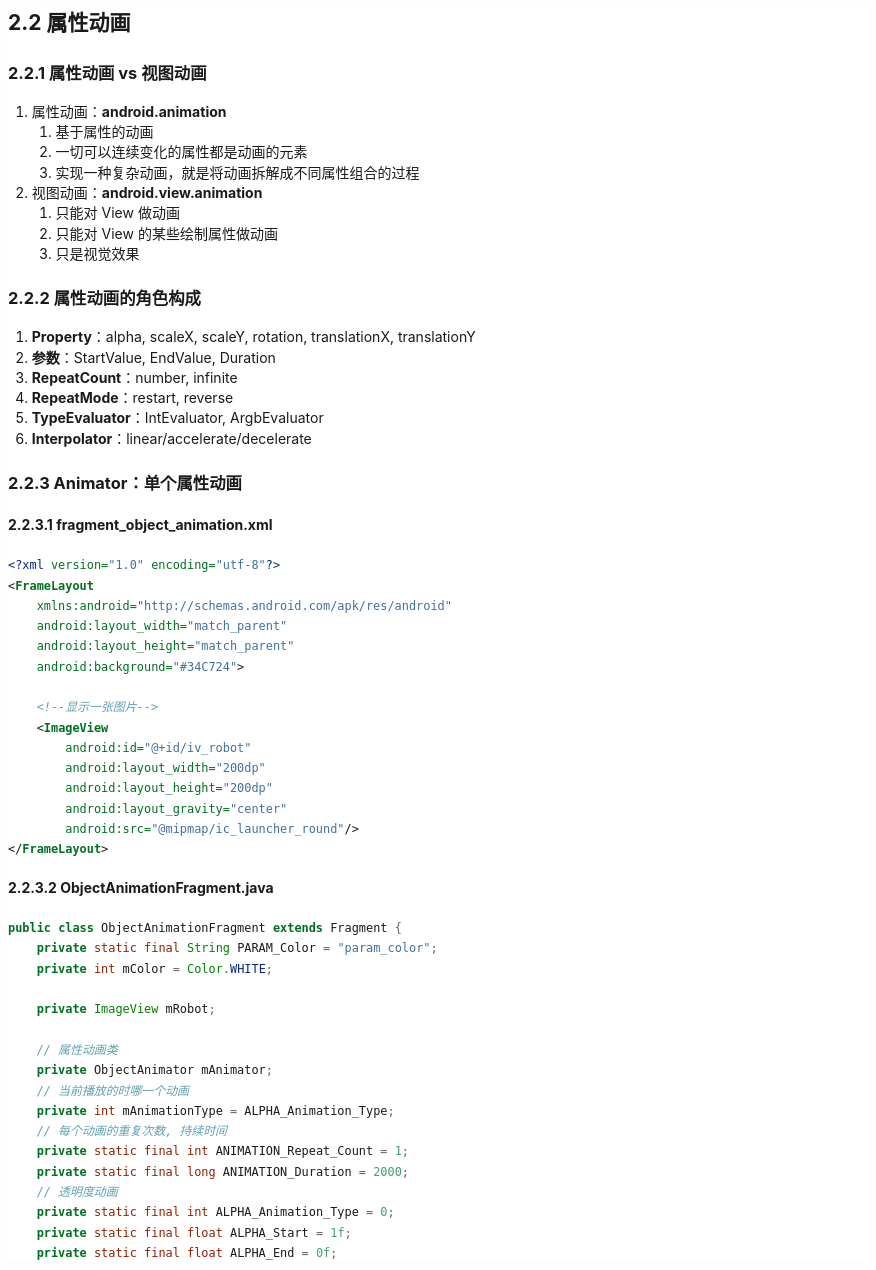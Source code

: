 ## 2.2	属性动画

### 2.2.1	属性动画 vs 视图动画

1.   属性动画：**android.animation**
     1.   基于属性的动画
     2.   ⼀切可以连续变化的属性都是动画的元素
     3.   实现⼀种复杂动画，就是将动画拆解成不同属性组合的过程
2.   视图动画：**android.view.animation**
     1.   只能对 View 做动画
     2.   只能对 View 的某些绘制属性做动画
     3.   只是视觉效果

### 2.2.2	属性动画的角色构成

1.   **Property**：alpha, scaleX, scaleY, rotation, translationX, translationY
2.   **参数**：StartValue, EndValue, Duration
3.   **RepeatCount**：number, infinite
4.   **RepeatMode**：restart, reverse
5.   **TypeEvaluator**：IntEvaluator, ArgbEvaluator
6.   **Interpolator**：linear/accelerate/decelerate

### 2.2.3	Animator：单个属性动画

#### 2.2.3.1	fragment_object_animation.xml

```xml
<?xml version="1.0" encoding="utf-8"?>
<FrameLayout
    xmlns:android="http://schemas.android.com/apk/res/android"
    android:layout_width="match_parent"
    android:layout_height="match_parent"
    android:background="#34C724">

    <!--显示一张图片-->
    <ImageView
        android:id="@+id/iv_robot"
        android:layout_width="200dp"
        android:layout_height="200dp"
        android:layout_gravity="center"
        android:src="@mipmap/ic_launcher_round"/>
</FrameLayout>
```

#### 2.2.3.2	ObjectAnimationFragment.java

```java
public class ObjectAnimationFragment extends Fragment {
    private static final String PARAM_Color = "param_color";
    private int mColor = Color.WHITE;

    private ImageView mRobot;

    // 属性动画类
    private ObjectAnimator mAnimator;
    // 当前播放的时哪一个动画
    private int mAnimationType = ALPHA_Animation_Type;
    // 每个动画的重复次数, 持续时间
    private static final int ANIMATION_Repeat_Count = 1;
    private static final long ANIMATION_Duration = 2000;
    // 透明度动画
    private static final int ALPHA_Animation_Type = 0;
    private static final float ALPHA_Start = 1f;
    private static final float ALPHA_End = 0f;
```